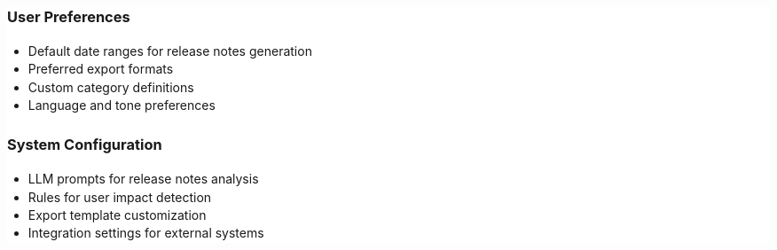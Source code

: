 ### User Preferences
- Default date ranges for release notes generation
- Preferred export formats
- Custom category definitions
- Language and tone preferences

### System Configuration
- LLM prompts for release notes analysis
- Rules for user impact detection
- Export template customization
- Integration settings for external systems